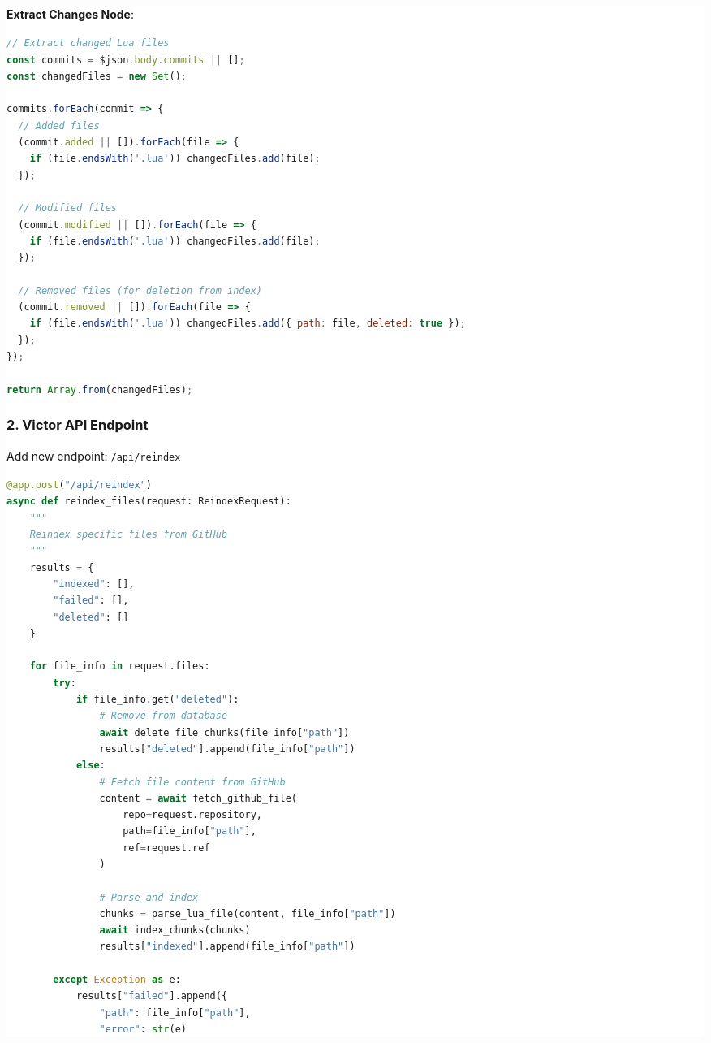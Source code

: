 **Extract Changes Node**:
```javascript
// Extract changed Lua files
const commits = $json.body.commits || [];
const changedFiles = new Set();

commits.forEach(commit => {
  // Added files
  (commit.added || []).forEach(file => {
    if (file.endsWith('.lua')) changedFiles.add(file);
  });
  
  // Modified files
  (commit.modified || []).forEach(file => {
    if (file.endsWith('.lua')) changedFiles.add(file);
  });
  
  // Removed files (for deletion from index)
  (commit.removed || []).forEach(file => {
    if (file.endsWith('.lua')) changedFiles.add({ path: file, deleted: true });
  });
});

return Array.from(changedFiles);
```

### 2. Victor API Endpoint
Add new endpoint: `/api/reindex`

```python
@app.post("/api/reindex")
async def reindex_files(request: ReindexRequest):
    """
    Reindex specific files from GitHub
    """
    results = {
        "indexed": [],
        "failed": [],
        "deleted": []
    }
    
    for file_info in request.files:
        try:
            if file_info.get("deleted"):
                # Remove from database
                await delete_file_chunks(file_info["path"])
                results["deleted"].append(file_info["path"])
            else:
                # Fetch file content from GitHub
                content = await fetch_github_file(
                    repo=request.repository,
                    path=file_info["path"],
                    ref=request.ref
                )
                
                # Parse and index
                chunks = parse_lua_file(content, file_info["path"])
                await index_chunks(chunks)
                results["indexed"].append(file_info["path"])
                
        except Exception as e:
            results["failed"].append({
                "path": file_info["path"],
                "error": str(e)
```
